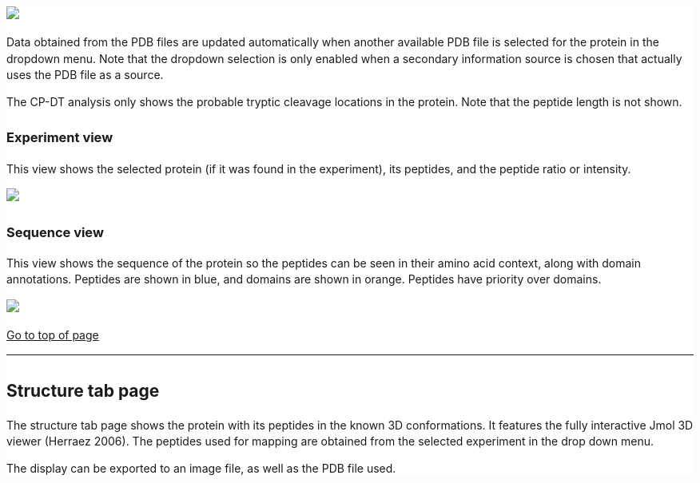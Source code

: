 

![](https://github.com/compomics/pepshell/wiki/comparison_reference.png)



Data obtained from the PDB files are updated automatically when another available PDB file is selected for the protein in the dropdown menu. Note that the dropdown selection is only enabled when a secondary information source is chosen that actually uses the PDB file as a source.



The CP-DT analysis only shows the probable tryptic cleavage locations in the protein. Note that the peptide length is not shown.



### Experiment view



This view shows the selected protein (if it was found in the experiment), its peptides, and the peptide ratio or intensity.



![](https://github.com/compomics/pepshell/wiki/comparison_experiments.png)



### Sequence view



This view shows the sequence of the protein so the peptides can be seen in their amino acid context, along with domain annotations. Peptides are shown in blue, and domains are shown in orange. Peptides have priority over domains.



![](https://github.com/compomics/pepshell/wiki/comparison_sequence.png)



[Go to top of page](#table-of-contents)



----



## Structure tab page



The structure tab page shows the protein with its peptides in the known 3D conformations. It features the fully interactive Jmol 3D viewer (Herraez 2006). The peptides used for mapping are obtained from the selected experiment in the drop down menu.



The display can be exported to an image file, as well as the PDB file used.


